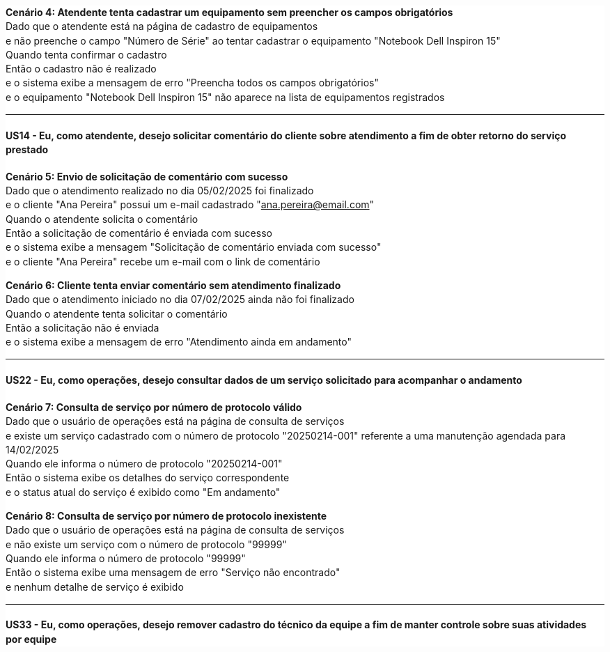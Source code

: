 **Cenário 4: Atendente tenta cadastrar um equipamento sem preencher os campos obrigatórios**  
Dado que o atendente está na página de cadastro de equipamentos  
e não preenche o campo "Número de Série" ao tentar cadastrar o equipamento "Notebook Dell Inspiron 15"  
Quando tenta confirmar o cadastro  
Então o cadastro não é realizado  
e o sistema exibe a mensagem de erro "Preencha todos os campos obrigatórios"  
e o equipamento "Notebook Dell Inspiron 15" não aparece na lista de equipamentos registrados  

---

#### US14 - Eu, como atendente, desejo solicitar comentário do cliente sobre atendimento a fim de obter retorno do serviço prestado

**Cenário 5: Envio de solicitação de comentário com sucesso**  
Dado que o atendimento realizado no dia 05/02/2025 foi finalizado  
e o cliente "Ana Pereira" possui um e-mail cadastrado "ana.pereira@email.com"  
Quando o atendente solicita o comentário  
Então a solicitação de comentário é enviada com sucesso  
e o sistema exibe a mensagem "Solicitação de comentário enviada com sucesso"  
e o cliente "Ana Pereira" recebe um e-mail com o link de comentário  

**Cenário 6: Cliente tenta enviar comentário sem atendimento finalizado**  
Dado que o atendimento iniciado no dia 07/02/2025 ainda não foi finalizado  
Quando o atendente tenta solicitar o comentário  
Então a solicitação não é enviada  
e o sistema exibe a mensagem de erro "Atendimento ainda em andamento"  

---

#### US22 - Eu, como operações, desejo consultar dados de um serviço solicitado para acompanhar o andamento

**Cenário 7: Consulta de serviço por número de protocolo válido**  
Dado que o usuário de operações está na página de consulta de serviços  
e existe um serviço cadastrado com o número de protocolo "20250214-001" referente a uma manutenção agendada para 14/02/2025  
Quando ele informa o número de protocolo "20250214-001"  
Então o sistema exibe os detalhes do serviço correspondente  
e o status atual do serviço é exibido como "Em andamento"  

**Cenário 8: Consulta de serviço por número de protocolo inexistente**  
Dado que o usuário de operações está na página de consulta de serviços  
e não existe um serviço com o número de protocolo "99999"  
Quando ele informa o número de protocolo "99999"  
Então o sistema exibe uma mensagem de erro "Serviço não encontrado"  
e nenhum detalhe de serviço é exibido  

---

#### US33 - Eu, como operações, desejo remover cadastro do técnico da equipe a fim de manter controle sobre suas atividades por equipe
